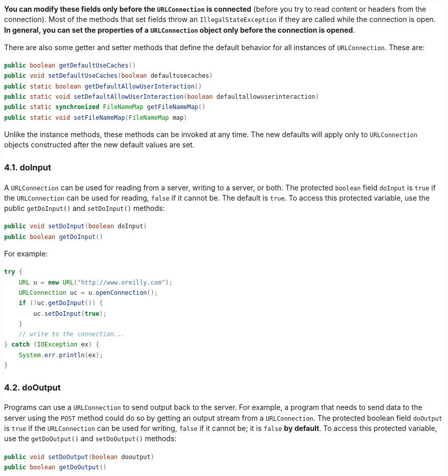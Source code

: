 **You can modify these fields only before the `URLConnection` is connected** (before you try to read content or headers from the connection). Most of the methods that set fields throw an `IllegalStateException` if they are called while the connection is open. **In general, you can set the properties of a `URLConnection` object only before the connection is opened**.

There are also some getter and setter methods that define the default behavior for all instances of `URLConnection`. These are:

```java
public boolean getDefaultUseCaches()
public void setDefaultUseCaches(boolean defaultusecaches)
public static boolean getDefaultAllowUserInteraction()
public static void setDefaultAllowUserInteraction(boolean defaultallowuserinteraction)
public static synchronized FileNameMap getFileNameMap()
public static void setFileNameMap(FileNameMap map)
```

Unlike the instance methods, these methods can be invoked at any time. The new defaults will apply only to `URLConnection` objects constructed after the new default values are set.

### 4.1. doInput

A `URLConnection` can be used for reading from a server, writing to a server, or both. The protected `boolean` field `doInput` is `true` if the `URLConnection` can be used for reading, `false` if it cannot be. The default is `true`. To access this protected variable, use the public `getDoInput()` and `setDoInput()` methods:

```java
public void setDoInput(boolean doInput)
public boolean getDoInput()
```

For example:

```java
try {
    URL u = new URL("http://www.oreilly.com");
    URLConnection uc = u.openConnection();
    if (!uc.getDoInput()) {
        uc.setDoInput(true);
    }
    // write to the connection...
} catch (IOException ex) {
    System.err.println(ex);
}
```

### 4.2. doOutput

Programs can use a `URLConnection` to send output back to the server. For example, a program that needs to send data to the server using the `POST` method could do so by getting an output stream from a `URLConnection`. The protected boolean field `doOutput` is `true` if the `URLConnection` can be used for writing, `false` if it cannot be; it is `false` **by default**. To access this protected variable, use the `getDoOutput()` and `setDoOutput()` methods:

```java
public void setDoOutput(boolean dooutput)
public boolean getDoOutput()
```
